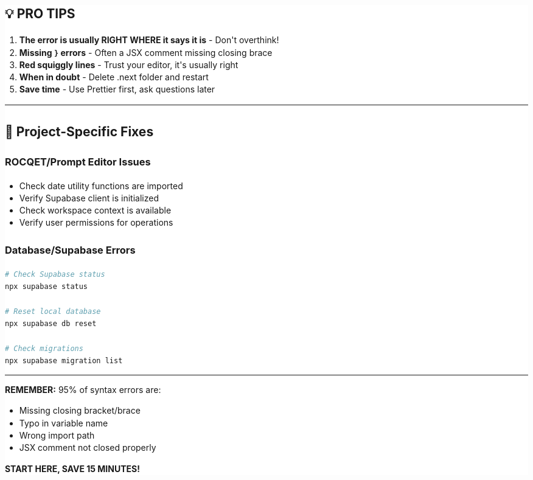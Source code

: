 
## 💡 PRO TIPS

1. **The error is usually RIGHT WHERE it says it is** - Don't overthink!
2. **Missing `}` errors** - Often a JSX comment missing closing brace
3. **Red squiggly lines** - Trust your editor, it's usually right
4. **When in doubt** - Delete .next folder and restart
5. **Save time** - Use Prettier first, ask questions later

---

## 🔧 Project-Specific Fixes

### ROCQET/Prompt Editor Issues
- Check date utility functions are imported
- Verify Supabase client is initialized  
- Check workspace context is available
- Verify user permissions for operations

### Database/Supabase Errors
```bash
# Check Supabase status
npx supabase status

# Reset local database
npx supabase db reset

# Check migrations
npx supabase migration list
```

---

**REMEMBER:** 95% of syntax errors are:
- Missing closing bracket/brace
- Typo in variable name  
- Wrong import path
- JSX comment not closed properly

**START HERE, SAVE 15 MINUTES!**